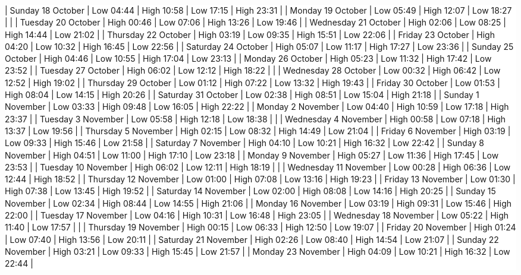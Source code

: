 | Sunday 18 October | Low 04:44 | High 10:58 | Low 17:15 | High 23:31 | 
| Monday 19 October | Low 05:49 | High 12:07 | Low 18:27 |  | 
| Tuesday 20 October | High 00:46 | Low 07:06 | High 13:26 | Low 19:46 | 
| Wednesday 21 October | High 02:06 | Low 08:25 | High 14:44 | Low 21:02 | 
| Thursday 22 October | High 03:19 | Low 09:35 | High 15:51 | Low 22:06 | 
| Friday 23 October | High 04:20 | Low 10:32 | High 16:45 | Low 22:56 | 
| Saturday 24 October | High 05:07 | Low 11:17 | High 17:27 | Low 23:36 | 
| Sunday 25 October | High 04:46 | Low 10:55 | High 17:04 | Low 23:13 | 
| Monday 26 October | High 05:23 | Low 11:32 | High 17:42 | Low 23:52 | 
| Tuesday 27 October | High 06:02 | Low 12:12 | High 18:22 |  | 
| Wednesday 28 October | Low 00:32 | High 06:42 | Low 12:52 | High 19:02 | 
| Thursday 29 October | Low 01:12 | High 07:22 | Low 13:32 | High 19:43 | 
| Friday 30 October | Low 01:53 | High 08:04 | Low 14:15 | High 20:26 | 
| Saturday 31 October | Low 02:38 | High 08:51 | Low 15:04 | High 21:18 | 
| Sunday 1 November | Low 03:33 | High 09:48 | Low 16:05 | High 22:22 | 
| Monday 2 November | Low 04:40 | High 10:59 | Low 17:18 | High 23:37 | 
| Tuesday 3 November | Low 05:58 | High 12:18 | Low 18:38 |  | 
| Wednesday 4 November | High 00:58 | Low 07:18 | High 13:37 | Low 19:56 | 
| Thursday 5 November | High 02:15 | Low 08:32 | High 14:49 | Low 21:04 | 
| Friday 6 November | High 03:19 | Low 09:33 | High 15:46 | Low 21:58 | 
| Saturday 7 November | High 04:10 | Low 10:21 | High 16:32 | Low 22:42 | 
| Sunday 8 November | High 04:51 | Low 11:00 | High 17:10 | Low 23:18 | 
| Monday 9 November | High 05:27 | Low 11:36 | High 17:45 | Low 23:53 | 
| Tuesday 10 November | High 06:02 | Low 12:11 | High 18:19 |  | 
| Wednesday 11 November | Low 00:28 | High 06:36 | Low 12:44 | High 18:52 | 
| Thursday 12 November | Low 01:00 | High 07:08 | Low 13:16 | High 19:23 | 
| Friday 13 November | Low 01:30 | High 07:38 | Low 13:45 | High 19:52 | 
| Saturday 14 November | Low 02:00 | High 08:08 | Low 14:16 | High 20:25 | 
| Sunday 15 November | Low 02:34 | High 08:44 | Low 14:55 | High 21:06 | 
| Monday 16 November | Low 03:19 | High 09:31 | Low 15:46 | High 22:00 | 
| Tuesday 17 November | Low 04:16 | High 10:31 | Low 16:48 | High 23:05 | 
| Wednesday 18 November | Low 05:22 | High 11:40 | Low 17:57 |  | 
| Thursday 19 November | High 00:15 | Low 06:33 | High 12:50 | Low 19:07 | 
| Friday 20 November | High 01:24 | Low 07:40 | High 13:56 | Low 20:11 | 
| Saturday 21 November | High 02:26 | Low 08:40 | High 14:54 | Low 21:07 | 
| Sunday 22 November | High 03:21 | Low 09:33 | High 15:45 | Low 21:57 | 
| Monday 23 November | High 04:09 | Low 10:21 | High 16:32 | Low 22:44 | 